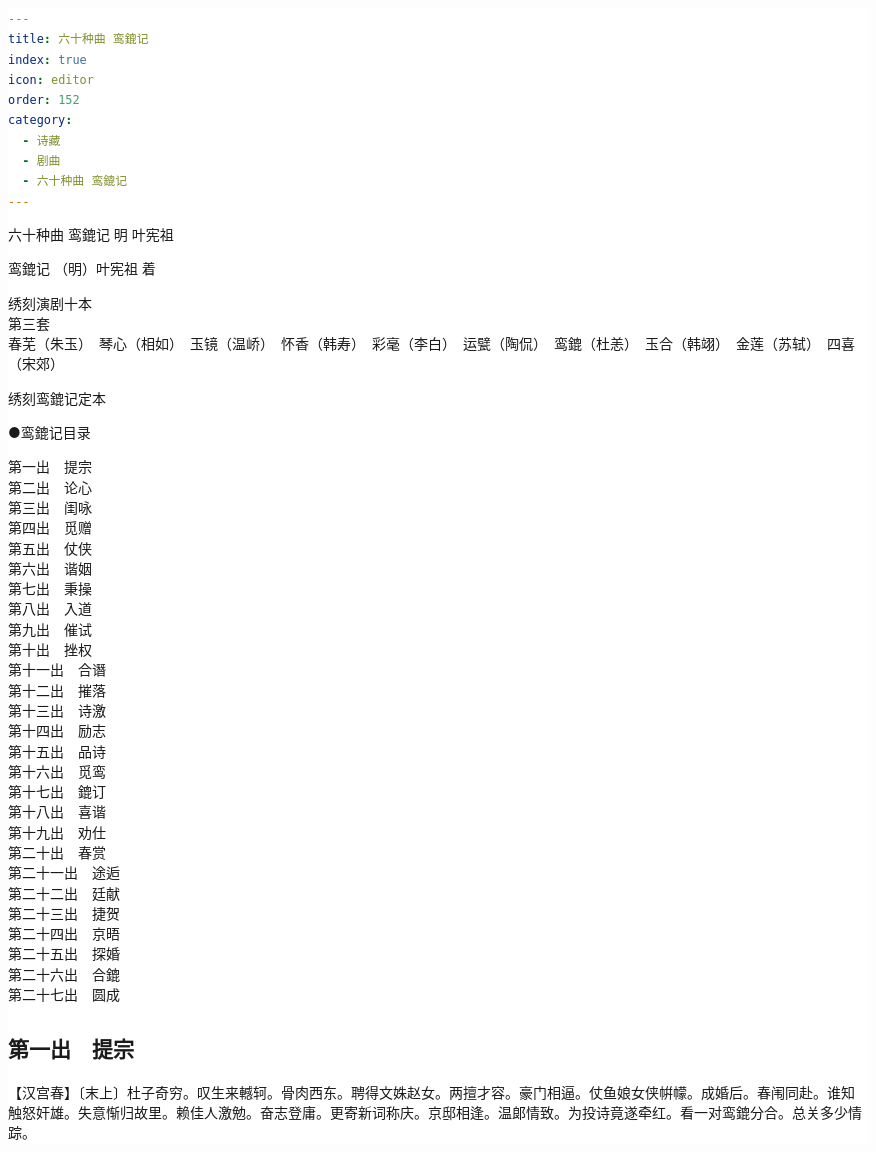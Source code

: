 ```yaml
---
title: 六十种曲 鸾鎞记
index: true
icon: editor
order: 152
category:
  - 诗藏
  - 剧曲
  - 六十种曲 鸾鎞记
---
```


六十种曲 鸾鎞记 明 叶宪祖  
  
鸾鎞记 （明）叶宪祖 着  
  
绣刻演剧十本  
第三套  
春芜（朱玉）　琴心（相如）　玉镜（温峤）　怀香（韩寿）　彩毫（李白）　运甓（陶侃）　鸾鎞（杜恙）　玉合（韩翊）　金莲（苏轼）　四喜（宋郊）  
  
绣刻鸾鎞记定本  
  
●鸾鎞记目录  
  
第一出　提宗  
第二出　论心  
第三出　闺咏  
第四出　觅赠  
第五出　仗侠  
第六出　谐姻  
第七出　秉操  
第八出　入道  
第九出　催试  
第十出　挫权  
第十一出　合谮  
第十二出　摧落  
第十三出　诗激  
第十四出　励志  
第十五出　品诗  
第十六出　觅鸾  
第十七出　鎞订  
第十八出　喜谐  
第十九出　劝仕  
第二十出　春赏  
第二十一出　途逅  
第二十二出　廷献  
第二十三出　捷贺  
第二十四出　京晤  
第二十五出　探婚  
第二十六出　合鎞  
第二十七出　圆成  
  
## 第一出　提宗  
【汉宫春】〔末上〕杜子奇穷。叹生来轗轲。骨肉西东。聘得文姝赵女。两擅才容。豪门相逼。仗鱼娘女侠帲幪。成婚后。春闱同赴。谁知触怒奸雄。失意惭归故里。赖佳人激勉。奋志登庸。更寄新词称庆。京邸相逢。温郞情致。为投诗竟遂牵红。看一对鸾鎞分合。总关多少情踪。  
  